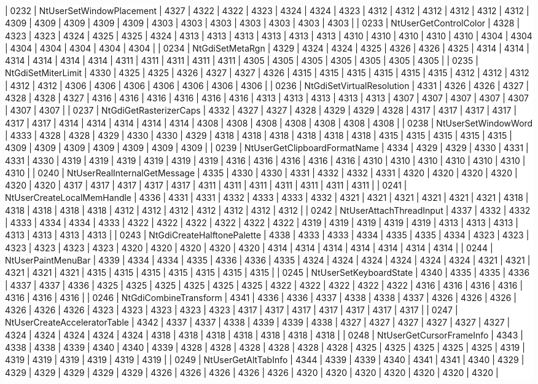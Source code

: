 | 0232 | NtUserSetWindowPlacement | 4327 | 4322 | 4322 | 4323 | 4324 | 4324 | 4323 | 4312 | 4312 | 4312 | 4312 | 4312 | 4312 | 4309 | 4309 | 4309 | 4309 | 4309 | 4303 | 4303 | 4303 | 4303 | 4303 | 4303 | 4303 | 
| 0233 | NtUserGetControlColor | 4328 | 4323 | 4323 | 4324 | 4325 | 4325 | 4324 | 4313 | 4313 | 4313 | 4313 | 4313 | 4313 | 4310 | 4310 | 4310 | 4310 | 4310 | 4304 | 4304 | 4304 | 4304 | 4304 | 4304 | 4304 | 
| 0234 | NtGdiSetMetaRgn | 4329 | 4324 | 4324 | 4325 | 4326 | 4326 | 4325 | 4314 | 4314 | 4314 | 4314 | 4314 | 4314 | 4311 | 4311 | 4311 | 4311 | 4311 | 4305 | 4305 | 4305 | 4305 | 4305 | 4305 | 4305 | 
| 0235 | NtGdiSetMiterLimit | 4330 | 4325 | 4325 | 4326 | 4327 | 4327 | 4326 | 4315 | 4315 | 4315 | 4315 | 4315 | 4315 | 4312 | 4312 | 4312 | 4312 | 4312 | 4306 | 4306 | 4306 | 4306 | 4306 | 4306 | 4306 | 
| 0236 | NtGdiSetVirtualResolution | 4331 | 4326 | 4326 | 4327 | 4328 | 4328 | 4327 | 4316 | 4316 | 4316 | 4316 | 4316 | 4316 | 4313 | 4313 | 4313 | 4313 | 4313 | 4307 | 4307 | 4307 | 4307 | 4307 | 4307 | 4307 | 
| 0237 | NtGdiGetRasterizerCaps | 4332 | 4327 | 4327 | 4328 | 4329 | 4329 | 4328 | 4317 | 4317 | 4317 | 4317 | 4317 | 4317 | 4314 | 4314 | 4314 | 4314 | 4314 | 4308 | 4308 | 4308 | 4308 | 4308 | 4308 | 4308 | 
| 0238 | NtUserSetWindowWord | 4333 | 4328 | 4328 | 4329 | 4330 | 4330 | 4329 | 4318 | 4318 | 4318 | 4318 | 4318 | 4318 | 4315 | 4315 | 4315 | 4315 | 4315 | 4309 | 4309 | 4309 | 4309 | 4309 | 4309 | 4309 | 
| 0239 | NtUserGetClipboardFormatName | 4334 | 4329 | 4329 | 4330 | 4331 | 4331 | 4330 | 4319 | 4319 | 4319 | 4319 | 4319 | 4319 | 4316 | 4316 | 4316 | 4316 | 4316 | 4310 | 4310 | 4310 | 4310 | 4310 | 4310 | 4310 | 
| 0240 | NtUserRealInternalGetMessage | 4335 | 4330 | 4330 | 4331 | 4332 | 4332 | 4331 | 4320 | 4320 | 4320 | 4320 | 4320 | 4320 | 4317 | 4317 | 4317 | 4317 | 4317 | 4311 | 4311 | 4311 | 4311 | 4311 | 4311 | 4311 | 
| 0241 | NtUserCreateLocalMemHandle | 4336 | 4331 | 4331 | 4332 | 4333 | 4333 | 4332 | 4321 | 4321 | 4321 | 4321 | 4321 | 4321 | 4318 | 4318 | 4318 | 4318 | 4318 | 4312 | 4312 | 4312 | 4312 | 4312 | 4312 | 4312 | 
| 0242 | NtUserAttachThreadInput | 4337 | 4332 | 4332 | 4333 | 4334 | 4334 | 4333 | 4322 | 4322 | 4322 | 4322 | 4322 | 4322 | 4319 | 4319 | 4319 | 4319 | 4319 | 4313 | 4313 | 4313 | 4313 | 4313 | 4313 | 4313 | 
| 0243 | NtGdiCreateHalftonePalette | 4338 | 4333 | 4333 | 4334 | 4335 | 4335 | 4334 | 4323 | 4323 | 4323 | 4323 | 4323 | 4323 | 4320 | 4320 | 4320 | 4320 | 4320 | 4314 | 4314 | 4314 | 4314 | 4314 | 4314 | 4314 | 
| 0244 | NtUserPaintMenuBar | 4339 | 4334 | 4334 | 4335 | 4336 | 4336 | 4335 | 4324 | 4324 | 4324 | 4324 | 4324 | 4324 | 4321 | 4321 | 4321 | 4321 | 4321 | 4315 | 4315 | 4315 | 4315 | 4315 | 4315 | 4315 | 
| 0245 | NtUserSetKeyboardState | 4340 | 4335 | 4335 | 4336 | 4337 | 4337 | 4336 | 4325 | 4325 | 4325 | 4325 | 4325 | 4325 | 4322 | 4322 | 4322 | 4322 | 4322 | 4316 | 4316 | 4316 | 4316 | 4316 | 4316 | 4316 | 
| 0246 | NtGdiCombineTransform | 4341 | 4336 | 4336 | 4337 | 4338 | 4338 | 4337 | 4326 | 4326 | 4326 | 4326 | 4326 | 4326 | 4323 | 4323 | 4323 | 4323 | 4323 | 4317 | 4317 | 4317 | 4317 | 4317 | 4317 | 4317 | 
| 0247 | NtUserCreateAcceleratorTable | 4342 | 4337 | 4337 | 4338 | 4339 | 4339 | 4338 | 4327 | 4327 | 4327 | 4327 | 4327 | 4327 | 4324 | 4324 | 4324 | 4324 | 4324 | 4318 | 4318 | 4318 | 4318 | 4318 | 4318 | 4318 | 
| 0248 | NtUserGetCursorFrameInfo | 4343 | 4338 | 4338 | 4339 | 4340 | 4340 | 4339 | 4328 | 4328 | 4328 | 4328 | 4328 | 4328 | 4325 | 4325 | 4325 | 4325 | 4325 | 4319 | 4319 | 4319 | 4319 | 4319 | 4319 | 4319 | 
| 0249 | NtUserGetAltTabInfo | 4344 | 4339 | 4339 | 4340 | 4341 | 4341 | 4340 | 4329 | 4329 | 4329 | 4329 | 4329 | 4329 | 4326 | 4326 | 4326 | 4326 | 4326 | 4320 | 4320 | 4320 | 4320 | 4320 | 4320 | 4320 | 
